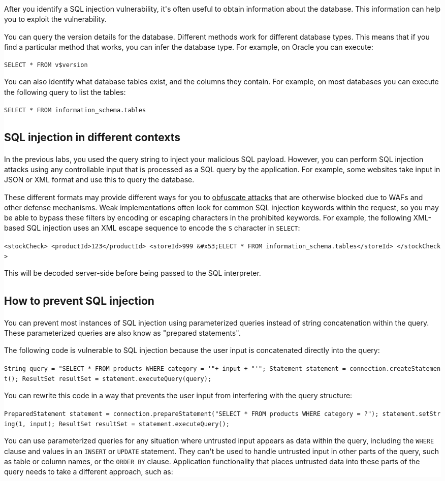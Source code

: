 
After you identify a SQL injection vulnerability, it's often useful to obtain information about the database. This information can help you to exploit the vulnerability.

You can query the version details for the database. Different methods work for different database types. This means that if you find a particular method that works, you can infer the database type. For example, on Oracle you can execute:

`SELECT * FROM v$version`

You can also identify what database tables exist, and the columns they contain. For example, on most databases you can execute the following query to list the tables:

`SELECT * FROM information_schema.tables`


## SQL injection in different contexts

In the previous labs, you used the query string to inject your malicious SQL payload. However, you can perform SQL injection attacks using any controllable input that is processed as a SQL query by the application. For example, some websites take input in JSON or XML format and use this to query the database.

These different formats may provide different ways for you to [obfuscate attacks](https://portswigger.net/web-security/essential-skills/obfuscating-attacks-using-encodings#obfuscation-via-xml-encoding) that are otherwise blocked due to WAFs and other defense mechanisms. Weak implementations often look for common SQL injection keywords within the request, so you may be able to bypass these filters by encoding or escaping characters in the prohibited keywords. For example, the following XML-based SQL injection uses an XML escape sequence to encode the `S` character in `SELECT`:

`<stockCheck> <productId>123</productId> <storeId>999 &#x53;ELECT * FROM information_schema.tables</storeId> </stockCheck>`

This will be decoded server-side before being passed to the SQL interpreter.


## How to prevent SQL injection

You can prevent most instances of SQL injection using parameterized queries instead of string concatenation within the query. These parameterized queries are also know as "prepared statements".

The following code is vulnerable to SQL injection because the user input is concatenated directly into the query:

`String query = "SELECT * FROM products WHERE category = '"+ input + "'"; Statement statement = connection.createStatement(); ResultSet resultSet = statement.executeQuery(query);`

You can rewrite this code in a way that prevents the user input from interfering with the query structure:

`PreparedStatement statement = connection.prepareStatement("SELECT * FROM products WHERE category = ?"); statement.setString(1, input); ResultSet resultSet = statement.executeQuery();`

You can use parameterized queries for any situation where untrusted input appears as data within the query, including the `WHERE` clause and values in an `INSERT` or `UPDATE` statement. They can't be used to handle untrusted input in other parts of the query, such as table or column names, or the `ORDER BY` clause. Application functionality that places untrusted data into these parts of the query needs to take a different approach, such as:
